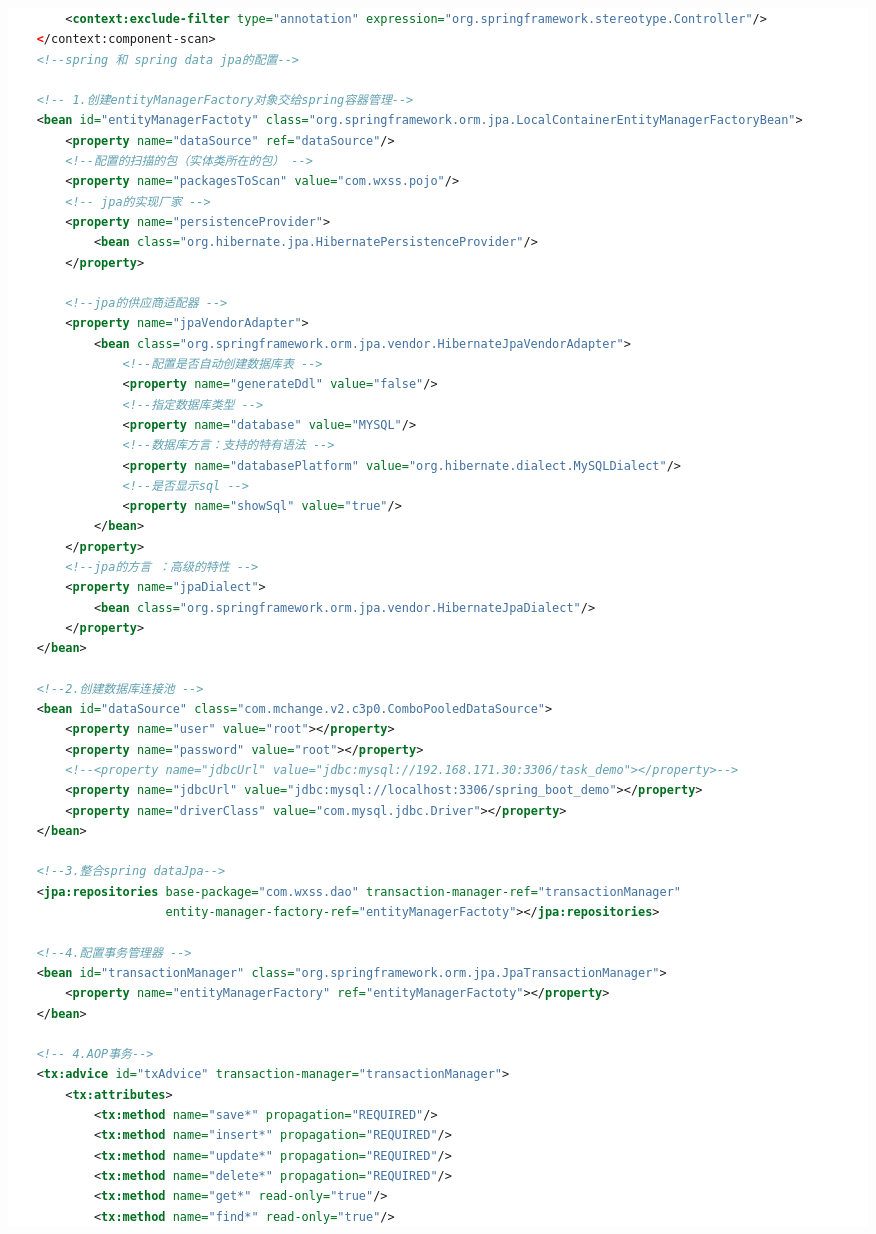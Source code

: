 ```xml
        <context:exclude-filter type="annotation" expression="org.springframework.stereotype.Controller"/>
    </context:component-scan>
    <!--spring 和 spring data jpa的配置-->

    <!-- 1.创建entityManagerFactory对象交给spring容器管理-->
    <bean id="entityManagerFactoty" class="org.springframework.orm.jpa.LocalContainerEntityManagerFactoryBean">
        <property name="dataSource" ref="dataSource"/>
        <!--配置的扫描的包（实体类所在的包） -->
        <property name="packagesToScan" value="com.wxss.pojo"/>
        <!-- jpa的实现厂家 -->
        <property name="persistenceProvider">
            <bean class="org.hibernate.jpa.HibernatePersistenceProvider"/>
        </property>

        <!--jpa的供应商适配器 -->
        <property name="jpaVendorAdapter">
            <bean class="org.springframework.orm.jpa.vendor.HibernateJpaVendorAdapter">
                <!--配置是否自动创建数据库表 -->
                <property name="generateDdl" value="false"/>
                <!--指定数据库类型 -->
                <property name="database" value="MYSQL"/>
                <!--数据库方言：支持的特有语法 -->
                <property name="databasePlatform" value="org.hibernate.dialect.MySQLDialect"/>
                <!--是否显示sql -->
                <property name="showSql" value="true"/>
            </bean>
        </property>
        <!--jpa的方言 ：高级的特性 -->
        <property name="jpaDialect">
            <bean class="org.springframework.orm.jpa.vendor.HibernateJpaDialect"/>
        </property>
    </bean>

    <!--2.创建数据库连接池 -->
    <bean id="dataSource" class="com.mchange.v2.c3p0.ComboPooledDataSource">
        <property name="user" value="root"></property>
        <property name="password" value="root"></property>
        <!--<property name="jdbcUrl" value="jdbc:mysql://192.168.171.30:3306/task_demo"></property>-->
        <property name="jdbcUrl" value="jdbc:mysql://localhost:3306/spring_boot_demo"></property>
        <property name="driverClass" value="com.mysql.jdbc.Driver"></property>
    </bean>

    <!--3.整合spring dataJpa-->
    <jpa:repositories base-package="com.wxss.dao" transaction-manager-ref="transactionManager"
                      entity-manager-factory-ref="entityManagerFactoty"></jpa:repositories>

    <!--4.配置事务管理器 -->
    <bean id="transactionManager" class="org.springframework.orm.jpa.JpaTransactionManager">
        <property name="entityManagerFactory" ref="entityManagerFactoty"></property>
    </bean>

    <!-- 4.AOP事务-->
    <tx:advice id="txAdvice" transaction-manager="transactionManager">
        <tx:attributes>
            <tx:method name="save*" propagation="REQUIRED"/>
            <tx:method name="insert*" propagation="REQUIRED"/>
            <tx:method name="update*" propagation="REQUIRED"/>
            <tx:method name="delete*" propagation="REQUIRED"/>
            <tx:method name="get*" read-only="true"/>
            <tx:method name="find*" read-only="true"/>
```